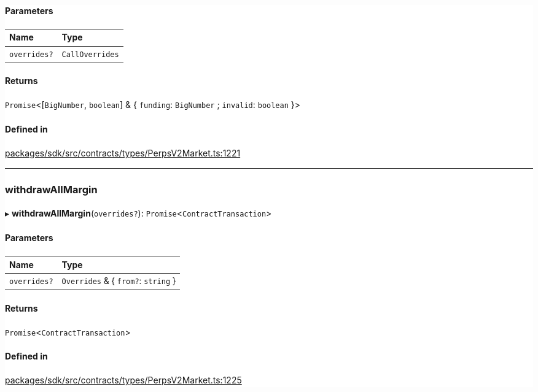 #### Parameters

| Name | Type |
| :------ | :------ |
| `overrides?` | `CallOverrides` |

#### Returns

`Promise`<[`BigNumber`, `boolean`] & { `funding`: `BigNumber` ; `invalid`: `boolean`  }\>

#### Defined in

[packages/sdk/src/contracts/types/PerpsV2Market.ts:1221](https://github.com/Kwenta/kwenta/blob/60f0875a3/packages/sdk/src/contracts/types/PerpsV2Market.ts#L1221)

___

### withdrawAllMargin

▸ **withdrawAllMargin**(`overrides?`): `Promise`<`ContractTransaction`\>

#### Parameters

| Name | Type |
| :------ | :------ |
| `overrides?` | `Overrides` & { `from?`: `string`  } |

#### Returns

`Promise`<`ContractTransaction`\>

#### Defined in

[packages/sdk/src/contracts/types/PerpsV2Market.ts:1225](https://github.com/Kwenta/kwenta/blob/60f0875a3/packages/sdk/src/contracts/types/PerpsV2Market.ts#L1225)
